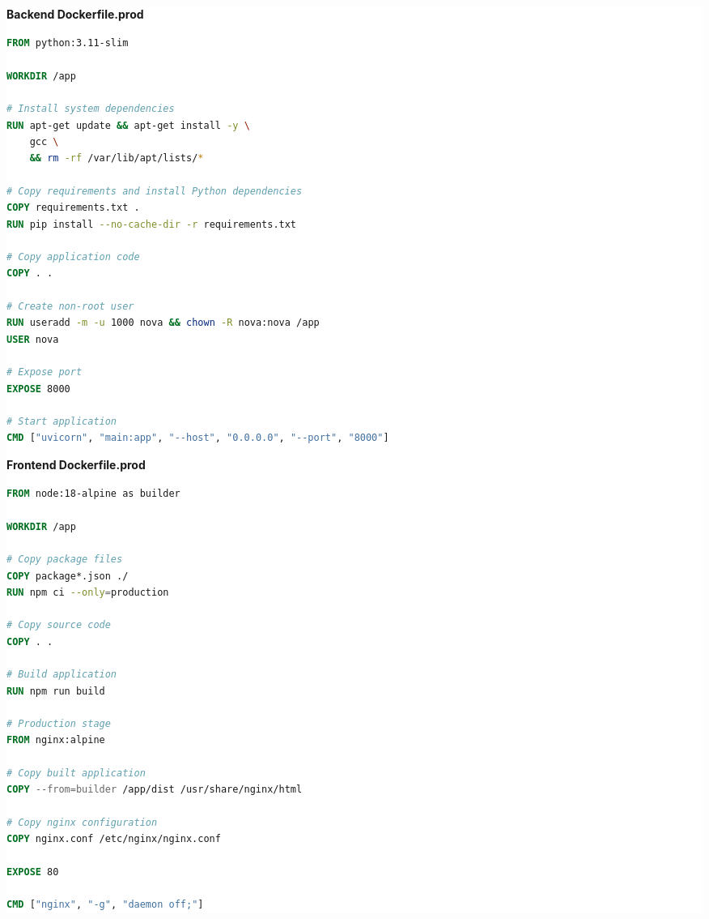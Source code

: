 **Backend Dockerfile.prod**
```dockerfile
FROM python:3.11-slim

WORKDIR /app

# Install system dependencies
RUN apt-get update && apt-get install -y \
    gcc \
    && rm -rf /var/lib/apt/lists/*

# Copy requirements and install Python dependencies
COPY requirements.txt .
RUN pip install --no-cache-dir -r requirements.txt

# Copy application code
COPY . .

# Create non-root user
RUN useradd -m -u 1000 nova && chown -R nova:nova /app
USER nova

# Expose port
EXPOSE 8000

# Start application
CMD ["uvicorn", "main:app", "--host", "0.0.0.0", "--port", "8000"]
```

**Frontend Dockerfile.prod**
```dockerfile
FROM node:18-alpine as builder

WORKDIR /app

# Copy package files
COPY package*.json ./
RUN npm ci --only=production

# Copy source code
COPY . .

# Build application
RUN npm run build

# Production stage
FROM nginx:alpine

# Copy built application
COPY --from=builder /app/dist /usr/share/nginx/html

# Copy nginx configuration
COPY nginx.conf /etc/nginx/nginx.conf

EXPOSE 80

CMD ["nginx", "-g", "daemon off;"]
```
